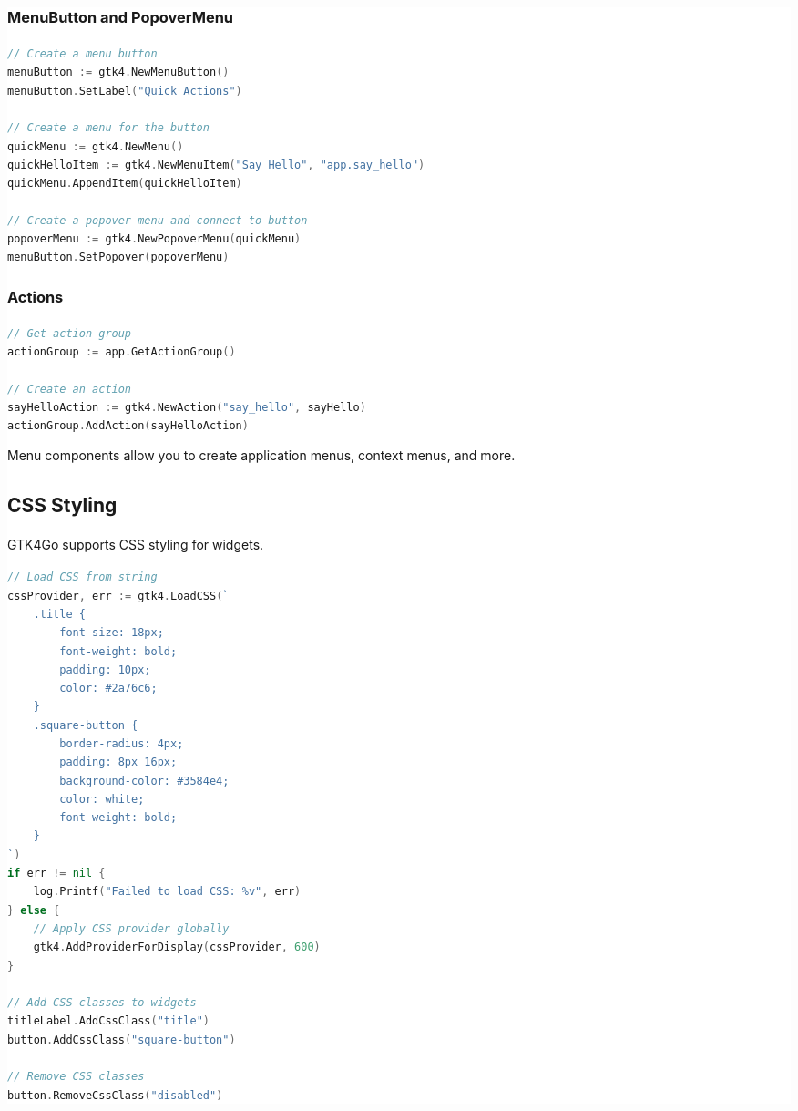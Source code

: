 ### MenuButton and PopoverMenu

```go
// Create a menu button
menuButton := gtk4.NewMenuButton()
menuButton.SetLabel("Quick Actions")

// Create a menu for the button
quickMenu := gtk4.NewMenu()
quickHelloItem := gtk4.NewMenuItem("Say Hello", "app.say_hello")
quickMenu.AppendItem(quickHelloItem)

// Create a popover menu and connect to button
popoverMenu := gtk4.NewPopoverMenu(quickMenu)
menuButton.SetPopover(popoverMenu)
```

### Actions

```go
// Get action group
actionGroup := app.GetActionGroup()

// Create an action
sayHelloAction := gtk4.NewAction("say_hello", sayHello)
actionGroup.AddAction(sayHelloAction)
```

Menu components allow you to create application menus, context menus, and more.

## CSS Styling

GTK4Go supports CSS styling for widgets.

```go
// Load CSS from string
cssProvider, err := gtk4.LoadCSS(`
    .title {
        font-size: 18px;
        font-weight: bold;
        padding: 10px;
        color: #2a76c6;
    }
    .square-button {
        border-radius: 4px;
        padding: 8px 16px;
        background-color: #3584e4;
        color: white;
        font-weight: bold;
    }
`)
if err != nil {
    log.Printf("Failed to load CSS: %v", err)
} else {
    // Apply CSS provider globally
    gtk4.AddProviderForDisplay(cssProvider, 600)
}

// Add CSS classes to widgets
titleLabel.AddCssClass("title")
button.AddCssClass("square-button")

// Remove CSS classes
button.RemoveCssClass("disabled")

```
